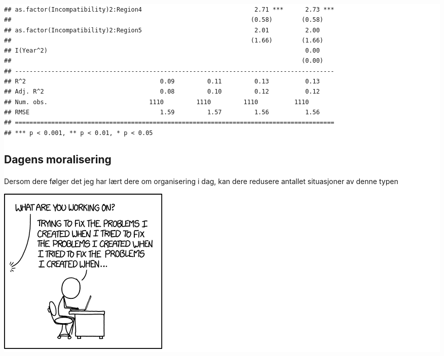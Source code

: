 ```
## as.factor(Incompatibility)2:Region4                               2.71 ***      2.73 ***
##                                                                  (0.58)        (0.58)   
## as.factor(Incompatibility)2:Region5                               2.01          2.00    
##                                                                  (1.66)        (1.66)   
## I(Year^2)                                                                       0.00    
##                                                                                (0.00)   
## ----------------------------------------------------------------------------------------
## R^2                                     0.09         0.11         0.13          0.13    
## Adj. R^2                                0.08         0.10         0.12          0.12    
## Num. obs.                            1110         1110         1110          1110       
## RMSE                                    1.59         1.57         1.56          1.56    
## ========================================================================================
## *** p < 0.001, ** p < 0.01, * p < 0.05
```


## Dagens moralisering
Dersom dere følger det jeg har lært dere om organisering i dag, kan dere redusere antallet situasjoner av denne typen

![](../pics/fixing_problems.png)











